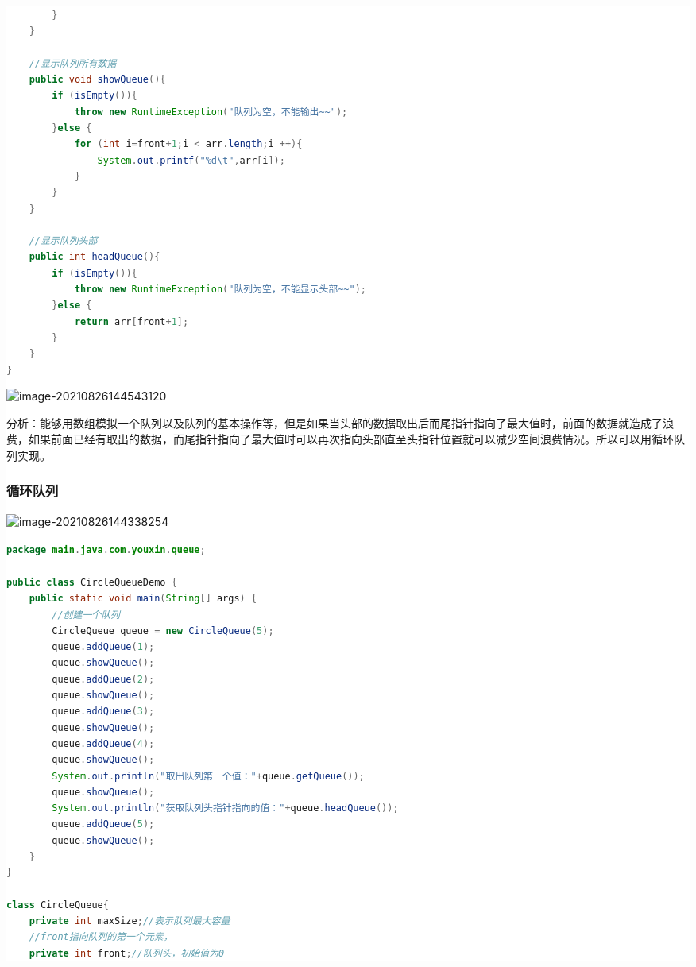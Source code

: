```java
        }
    }

    //显示队列所有数据
    public void showQueue(){
        if (isEmpty()){
            throw new RuntimeException("队列为空，不能输出~~");
        }else {
            for (int i=front+1;i < arr.length;i ++){
                System.out.printf("%d\t",arr[i]);
            }
        }
    }

    //显示队列头部
    public int headQueue(){
        if (isEmpty()){
            throw new RuntimeException("队列为空，不能显示头部~~");
        }else {
            return arr[front+1];
        }
    }
}


```

![image-20210826144543120](C:\Users\admin\AppData\Roaming\Typora\typora-user-images\image-20210826144543120.png)

分析：能够用数组模拟一个队列以及队列的基本操作等，但是如果当头部的数据取出后而尾指针指向了最大值时，前面的数据就造成了浪费，如果前面已经有取出的数据，而尾指针指向了最大值时可以再次指向头部直至头指针位置就可以减少空间浪费情况。所以可以用循环队列实现。

### 循环队列

![image-20210826144338254](C:\Users\admin\AppData\Roaming\Typora\typora-user-images\image-20210826144338254.png)

```java
package main.java.com.youxin.queue;

public class CircleQueueDemo {
    public static void main(String[] args) {
        //创建一个队列
        CircleQueue queue = new CircleQueue(5);
        queue.addQueue(1);
        queue.showQueue();
        queue.addQueue(2);
        queue.showQueue();
        queue.addQueue(3);
        queue.showQueue();
        queue.addQueue(4);
        queue.showQueue();
        System.out.println("取出队列第一个值："+queue.getQueue());
        queue.showQueue();
        System.out.println("获取队列头指针指向的值："+queue.headQueue());
        queue.addQueue(5);
        queue.showQueue();
    }
}

class CircleQueue{
    private int maxSize;//表示队列最大容量
    //front指向队列的第一个元素，
    private int front;//队列头，初始值为0
```